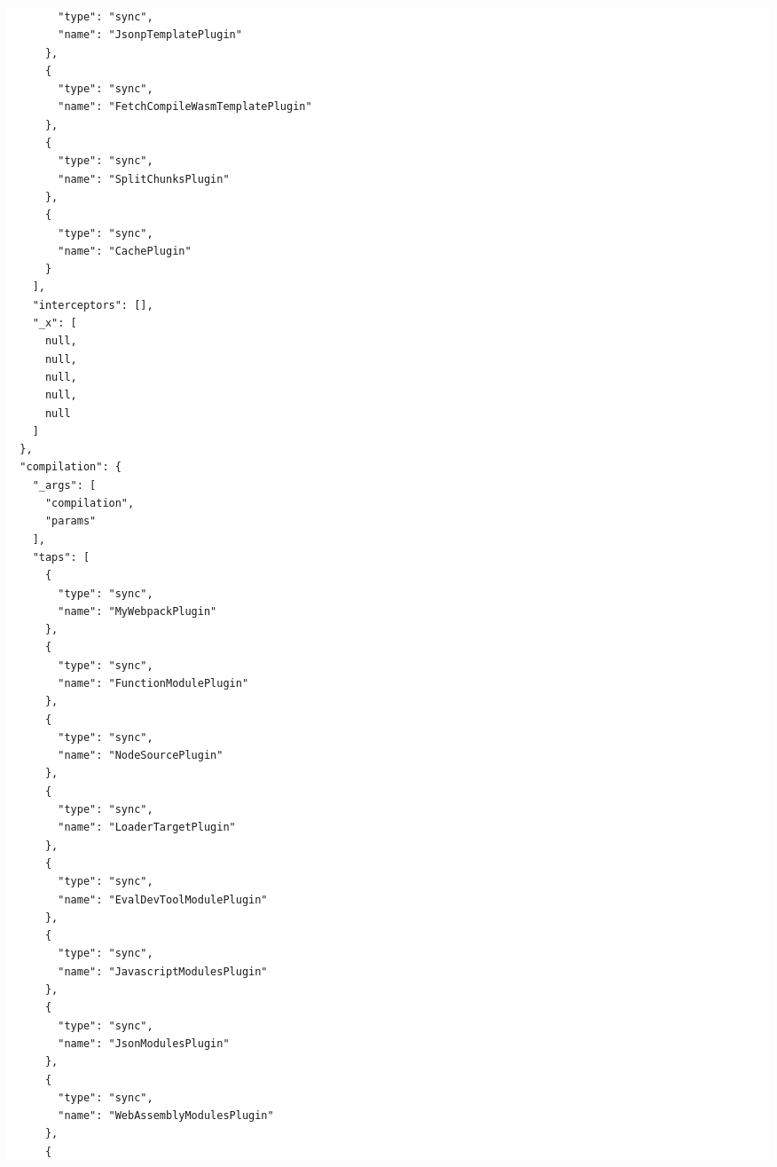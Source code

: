             "type": "sync",
            "name": "JsonpTemplatePlugin"
          },
          {
            "type": "sync",
            "name": "FetchCompileWasmTemplatePlugin"
          },
          {
            "type": "sync",
            "name": "SplitChunksPlugin"
          },
          {
            "type": "sync",
            "name": "CachePlugin"
          }
        ],
        "interceptors": [],
        "_x": [
          null,
          null,
          null,
          null,
          null
        ]
      },
      "compilation": {
        "_args": [
          "compilation",
          "params"
        ],
        "taps": [
          {
            "type": "sync",
            "name": "MyWebpackPlugin"
          },
          {
            "type": "sync",
            "name": "FunctionModulePlugin"
          },
          {
            "type": "sync",
            "name": "NodeSourcePlugin"
          },
          {
            "type": "sync",
            "name": "LoaderTargetPlugin"
          },
          {
            "type": "sync",
            "name": "EvalDevToolModulePlugin"
          },
          {
            "type": "sync",
            "name": "JavascriptModulesPlugin"
          },
          {
            "type": "sync",
            "name": "JsonModulesPlugin"
          },
          {
            "type": "sync",
            "name": "WebAssemblyModulesPlugin"
          },
          {